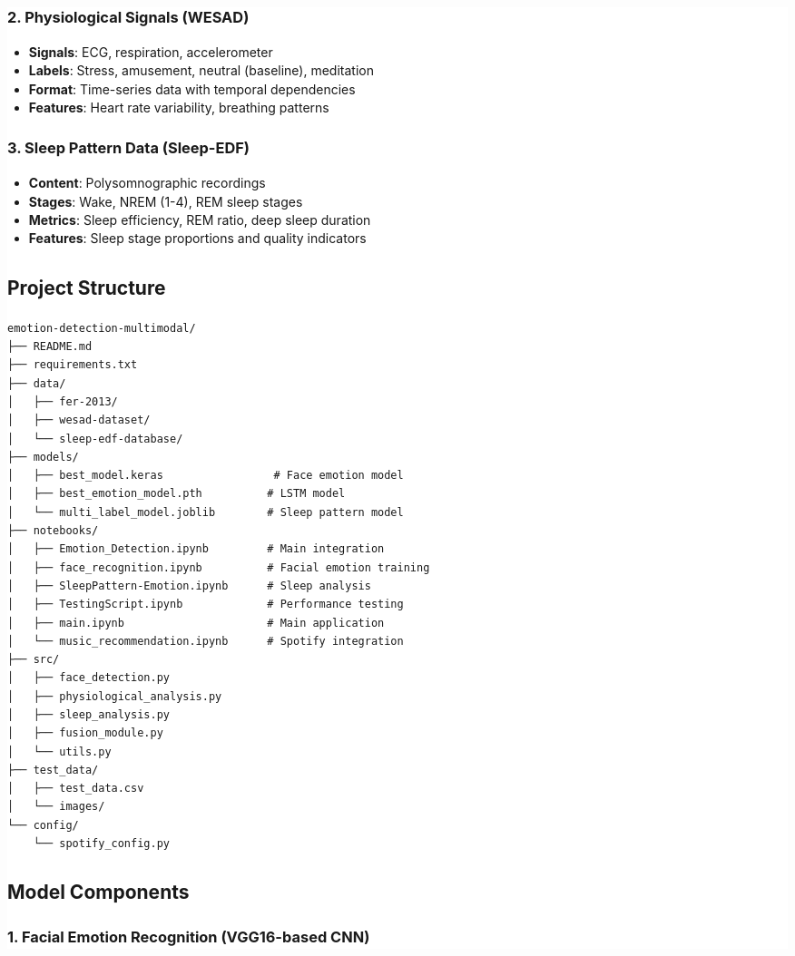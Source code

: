### 2. Physiological Signals (WESAD)
- **Signals**: ECG, respiration, accelerometer
- **Labels**: Stress, amusement, neutral (baseline), meditation
- **Format**: Time-series data with temporal dependencies
- **Features**: Heart rate variability, breathing patterns

### 3. Sleep Pattern Data (Sleep-EDF)
- **Content**: Polysomnographic recordings
- **Stages**: Wake, NREM (1-4), REM sleep stages
- **Metrics**: Sleep efficiency, REM ratio, deep sleep duration
- **Features**: Sleep stage proportions and quality indicators

## Project Structure

```
emotion-detection-multimodal/
├── README.md
├── requirements.txt
├── data/
│   ├── fer-2013/
│   ├── wesad-dataset/
│   └── sleep-edf-database/
├── models/
│   ├── best_model.keras                 # Face emotion model
│   ├── best_emotion_model.pth          # LSTM model
│   └── multi_label_model.joblib        # Sleep pattern model
├── notebooks/
│   ├── Emotion_Detection.ipynb         # Main integration
│   ├── face_recognition.ipynb          # Facial emotion training
│   ├── SleepPattern-Emotion.ipynb      # Sleep analysis
│   ├── TestingScript.ipynb             # Performance testing
│   ├── main.ipynb                      # Main application
│   └── music_recommendation.ipynb      # Spotify integration
├── src/
│   ├── face_detection.py
│   ├── physiological_analysis.py
│   ├── sleep_analysis.py
│   ├── fusion_module.py
│   └── utils.py
├── test_data/
│   ├── test_data.csv
│   └── images/
└── config/
    └── spotify_config.py
```

## Model Components

### 1. Facial Emotion Recognition (VGG16-based CNN)
